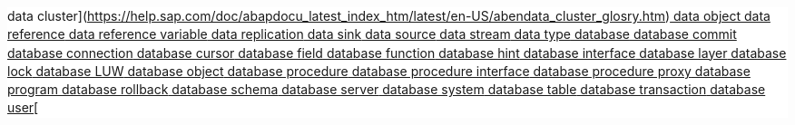data cluster](https://help.sap.com/doc/abapdocu_latest_index_htm/latest/en-US/abendata_cluster_glosry.htm)[
data object](https://help.sap.com/doc/abapdocu_latest_index_htm/latest/en-US/abendata_object_glosry.htm)[
data reference](https://help.sap.com/doc/abapdocu_latest_index_htm/latest/en-US/abendata_reference_glosry.htm)[
data reference variable](https://help.sap.com/doc/abapdocu_latest_index_htm/latest/en-US/abendata_reference_variable_glosry.htm)[
data replication](https://help.sap.com/doc/abapdocu_latest_index_htm/latest/en-US/abendata_replication_glosry.htm)[
data sink](https://help.sap.com/doc/abapdocu_latest_index_htm/latest/en-US/abendata_sink_glosry.htm)[
data source](https://help.sap.com/doc/abapdocu_latest_index_htm/latest/en-US/abendata_source_glosry.htm)[
data stream](https://help.sap.com/doc/abapdocu_latest_index_htm/latest/en-US/abendata_stream_glosry.htm)[
data type](https://help.sap.com/doc/abapdocu_latest_index_htm/latest/en-US/abendata_type_glosry.htm)[
database](https://help.sap.com/doc/abapdocu_latest_index_htm/latest/en-US/abendatabase_glosry.htm)[
database commit](https://help.sap.com/doc/abapdocu_latest_index_htm/latest/en-US/abendatabase_commit_glosry.htm)[
database connection](https://help.sap.com/doc/abapdocu_latest_index_htm/latest/en-US/abendatabase_connection_glosry.htm)[
database cursor](https://help.sap.com/doc/abapdocu_latest_index_htm/latest/en-US/abendatabase_cursor_glosry.htm)[
database field](https://help.sap.com/doc/abapdocu_latest_index_htm/latest/en-US/abendatabase_field_glosry.htm)[
database function](https://help.sap.com/doc/abapdocu_latest_index_htm/latest/en-US/abendatabase_function_glosry.htm)[
database hint](https://help.sap.com/doc/abapdocu_latest_index_htm/latest/en-US/abendatabase_hint_glosry.htm)[
database interface](https://help.sap.com/doc/abapdocu_latest_index_htm/latest/en-US/abendatabase_interface_glosry.htm)[
database layer](https://help.sap.com/doc/abapdocu_latest_index_htm/latest/en-US/abendatabase_layer_glosry.htm)[
database lock](https://help.sap.com/doc/abapdocu_latest_index_htm/latest/en-US/abendatabase_lock_glosry.htm)[
database LUW](https://help.sap.com/doc/abapdocu_latest_index_htm/latest/en-US/abendatabase_luw_glosry.htm)[
database object](https://help.sap.com/doc/abapdocu_latest_index_htm/latest/en-US/abendb_object_glosry.htm)[
database procedure](https://help.sap.com/doc/abapdocu_latest_index_htm/latest/en-US/abendatabase_procedure_glosry.htm)[
database procedure interface](https://help.sap.com/doc/abapdocu_latest_index_htm/latest/en-US/abendatabase_proc_intf_glosry.htm)[
database procedure proxy](https://help.sap.com/doc/abapdocu_latest_index_htm/latest/en-US/abendatabase_proc_proxy_glosry.htm)[
database program](https://help.sap.com/doc/abapdocu_latest_index_htm/latest/en-US/abendatabase_program_glosry.htm)[
database rollback](https://help.sap.com/doc/abapdocu_latest_index_htm/latest/en-US/abendatabase_rollback_glosry.htm)[
database schema](https://help.sap.com/doc/abapdocu_latest_index_htm/latest/en-US/abendatabase_schema_glosry.htm)[
database server](https://help.sap.com/doc/abapdocu_latest_index_htm/latest/en-US/abendatabase_server_glosry.htm)[
database system](https://help.sap.com/doc/abapdocu_latest_index_htm/latest/en-US/abendatabase_system_glosry.htm)[
database table](https://help.sap.com/doc/abapdocu_latest_index_htm/latest/en-US/abendatabase_table_glosry.htm)[
database transaction](https://help.sap.com/doc/abapdocu_latest_index_htm/latest/en-US/abendatabase_transcation_glosry.htm)[
database user](https://help.sap.com/doc/abapdocu_latest_index_htm/latest/en-US/abendatabase_user_glosry.htm)[